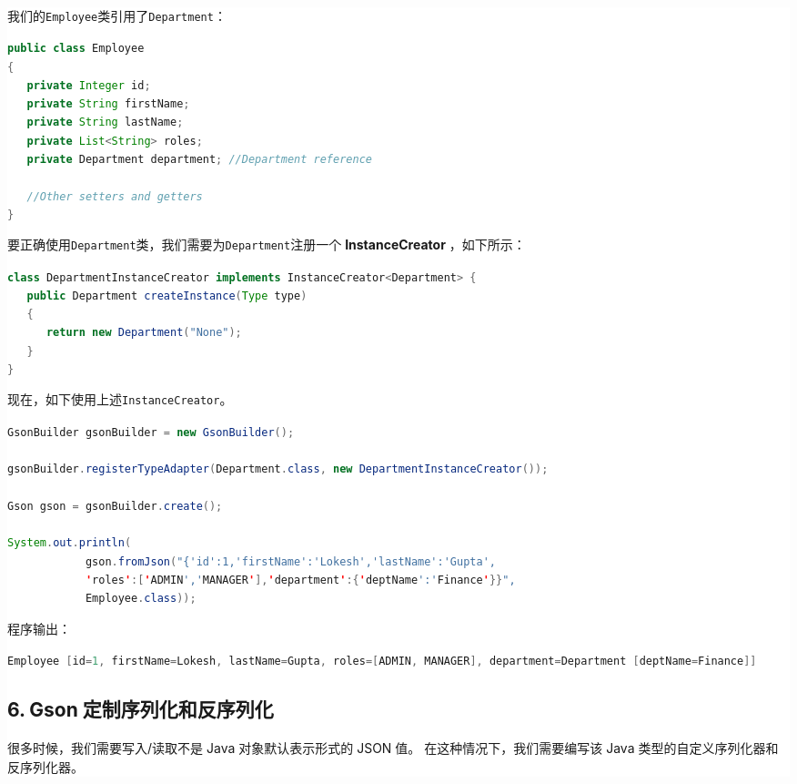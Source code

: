 我们的`Employee`类引用了`Department`：

```java
public class Employee
{
   private Integer id;
   private String firstName;
   private String lastName;
   private List<String> roles;
   private Department department; //Department reference

   //Other setters and getters
}

```

要正确使用`Department`类，我们需要为`Department`注册一个 **InstanceCreator** ，如下所示：

```java
class DepartmentInstanceCreator implements InstanceCreator<Department> {
   public Department createInstance(Type type)
   {
      return new Department("None");
   }
}

```

现在，如下使用上述`InstanceCreator`。

```java
GsonBuilder gsonBuilder = new GsonBuilder();

gsonBuilder.registerTypeAdapter(Department.class, new DepartmentInstanceCreator());

Gson gson = gsonBuilder.create();

System.out.println(
            gson.fromJson("{'id':1,'firstName':'Lokesh','lastName':'Gupta',
            'roles':['ADMIN','MANAGER'],'department':{'deptName':'Finance'}}", 
            Employee.class));

```

程序输出：

```java
Employee [id=1, firstName=Lokesh, lastName=Gupta, roles=[ADMIN, MANAGER], department=Department [deptName=Finance]]

```

## 6\. Gson 定制序列化和反序列化

很多时候，我们需要写入/读取不是 Java 对象默认表示形式的 JSON 值。 在这种情况下，我们需要编写该 Java 类型的自定义序列化器和反序列化器。
